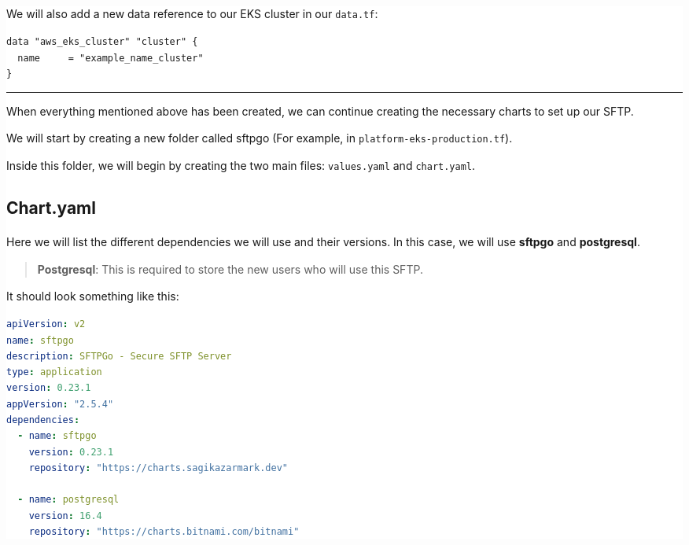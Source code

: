 We will also add a new data reference to our EKS cluster in our `data.tf`:

>

```hcl
data "aws_eks_cluster" "cluster" {
  name     = "example_name_cluster"
}
```

>

---

>

When everything mentioned above has been created, we can continue creating the necessary charts to set up our SFTP.

We will start by creating a new folder called sftpgo (For example, in `platform-eks-production.tf`).

>

Inside this folder, we will begin by creating the two main files: `values.yaml` and `chart.yaml`.

>

## Chart.yaml
Here we will list the different dependencies we will use and their versions. In this case, we will use **sftpgo** and **postgresql**.

>

>**Postgresql**: This is required to store the new users who will use this SFTP.

>

It should look something like this:

```yml
apiVersion: v2
name: sftpgo
description: SFTPGo - Secure SFTP Server
type: application 
version: 0.23.1
appVersion: "2.5.4"
dependencies:
  - name: sftpgo
    version: 0.23.1
    repository: "https://charts.sagikazarmark.dev"

  - name: postgresql
    version: 16.4
    repository: "https://charts.bitnami.com/bitnami"
```

>
